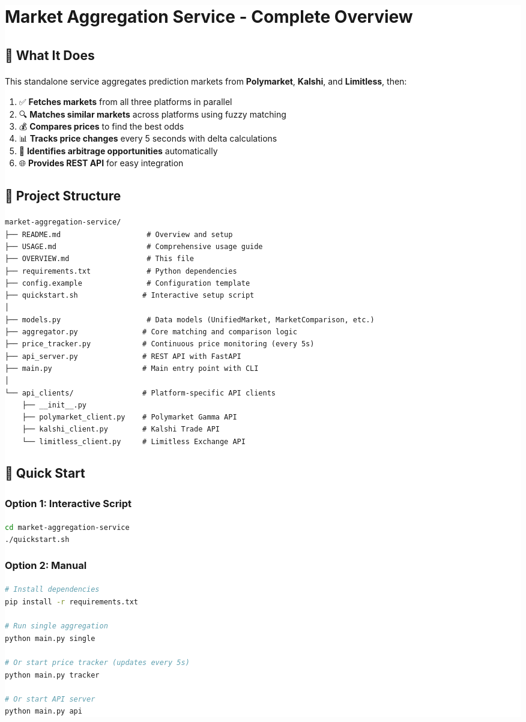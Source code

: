 # Market Aggregation Service - Complete Overview

## 🎯 What It Does

This standalone service aggregates prediction markets from **Polymarket**, **Kalshi**, and **Limitless**, then:

1. ✅ **Fetches markets** from all three platforms in parallel
2. 🔍 **Matches similar markets** across platforms using fuzzy matching
3. 💰 **Compares prices** to find the best odds
4. 📊 **Tracks price changes** every 5 seconds with delta calculations
5. 🎲 **Identifies arbitrage opportunities** automatically
6. 🌐 **Provides REST API** for easy integration

## 📁 Project Structure

```
market-aggregation-service/
├── README.md                    # Overview and setup
├── USAGE.md                     # Comprehensive usage guide
├── OVERVIEW.md                  # This file
├── requirements.txt             # Python dependencies
├── config.example               # Configuration template
├── quickstart.sh               # Interactive setup script
│
├── models.py                    # Data models (UnifiedMarket, MarketComparison, etc.)
├── aggregator.py               # Core matching and comparison logic
├── price_tracker.py            # Continuous price monitoring (every 5s)
├── api_server.py               # REST API with FastAPI
├── main.py                     # Main entry point with CLI
│
└── api_clients/                # Platform-specific API clients
    ├── __init__.py
    ├── polymarket_client.py    # Polymarket Gamma API
    ├── kalshi_client.py        # Kalshi Trade API
    └── limitless_client.py     # Limitless Exchange API
```

## 🚀 Quick Start

### Option 1: Interactive Script

```bash
cd market-aggregation-service
./quickstart.sh
```

### Option 2: Manual

```bash
# Install dependencies
pip install -r requirements.txt

# Run single aggregation
python main.py single

# Or start price tracker (updates every 5s)
python main.py tracker

# Or start API server
python main.py api
```
